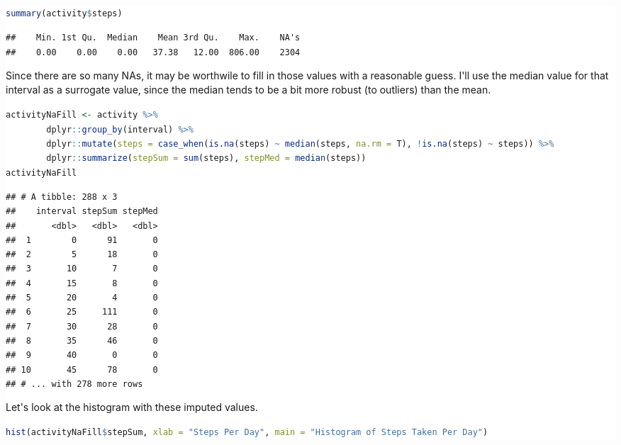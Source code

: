 ```r
summary(activity$steps)
```

```
##    Min. 1st Qu.  Median    Mean 3rd Qu.    Max.    NA's 
##    0.00    0.00    0.00   37.38   12.00  806.00    2304
```

Since there are so many NAs, it may be worthwile to fill in those values with a reasonable guess.
I'll use the median value for that interval as a surrogate value, since the median tends to 
be a bit more robust (to outliers) than the mean.

```r
activityNaFill <- activity %>%
        dplyr::group_by(interval) %>%
        dplyr::mutate(steps = case_when(is.na(steps) ~ median(steps, na.rm = T), !is.na(steps) ~ steps)) %>%
        dplyr::summarize(stepSum = sum(steps), stepMed = median(steps))
activityNaFill
```

```
## # A tibble: 288 x 3
##    interval stepSum stepMed
##       <dbl>   <dbl>   <dbl>
##  1        0      91       0
##  2        5      18       0
##  3       10       7       0
##  4       15       8       0
##  5       20       4       0
##  6       25     111       0
##  7       30      28       0
##  8       35      46       0
##  9       40       0       0
## 10       45      78       0
## # ... with 278 more rows
```
Let's look at the histogram with these imputed values.


```r
hist(activityNaFill$stepSum, xlab = "Steps Per Day", main = "Histogram of Steps Taken Per Day")
```
